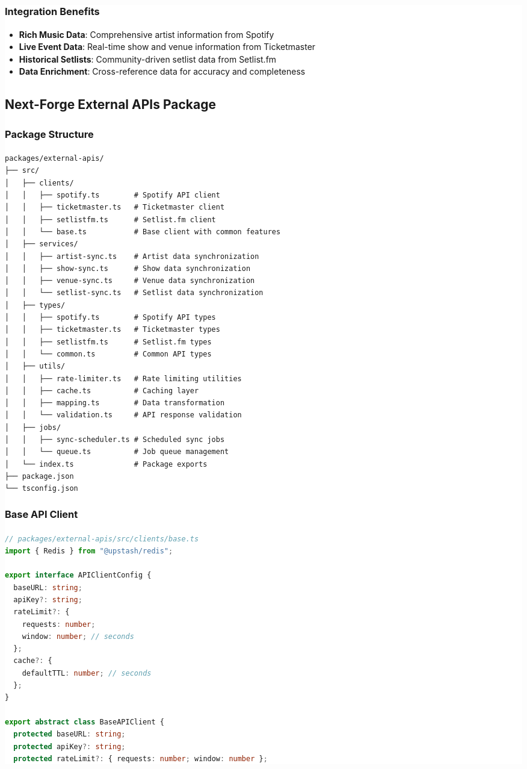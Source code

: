 ### Integration Benefits

- **Rich Music Data**: Comprehensive artist information from Spotify
- **Live Event Data**: Real-time show and venue information from Ticketmaster
- **Historical Setlists**: Community-driven setlist data from Setlist.fm
- **Data Enrichment**: Cross-reference data for accuracy and completeness

## Next-Forge External APIs Package

### Package Structure

```
packages/external-apis/
├── src/
│   ├── clients/
│   │   ├── spotify.ts        # Spotify API client
│   │   ├── ticketmaster.ts   # Ticketmaster client
│   │   ├── setlistfm.ts      # Setlist.fm client
│   │   └── base.ts           # Base client with common features
│   ├── services/
│   │   ├── artist-sync.ts    # Artist data synchronization
│   │   ├── show-sync.ts      # Show data synchronization
│   │   ├── venue-sync.ts     # Venue data synchronization
│   │   └── setlist-sync.ts   # Setlist data synchronization
│   ├── types/
│   │   ├── spotify.ts        # Spotify API types
│   │   ├── ticketmaster.ts   # Ticketmaster types
│   │   ├── setlistfm.ts      # Setlist.fm types
│   │   └── common.ts         # Common API types
│   ├── utils/
│   │   ├── rate-limiter.ts   # Rate limiting utilities
│   │   ├── cache.ts          # Caching layer
│   │   ├── mapping.ts        # Data transformation
│   │   └── validation.ts     # API response validation
│   ├── jobs/
│   │   ├── sync-scheduler.ts # Scheduled sync jobs
│   │   └── queue.ts          # Job queue management
│   └── index.ts              # Package exports
├── package.json
└── tsconfig.json
```

### Base API Client

```typescript
// packages/external-apis/src/clients/base.ts
import { Redis } from "@upstash/redis";

export interface APIClientConfig {
  baseURL: string;
  apiKey?: string;
  rateLimit?: {
    requests: number;
    window: number; // seconds
  };
  cache?: {
    defaultTTL: number; // seconds
  };
}

export abstract class BaseAPIClient {
  protected baseURL: string;
  protected apiKey?: string;
  protected rateLimit?: { requests: number; window: number };
```
